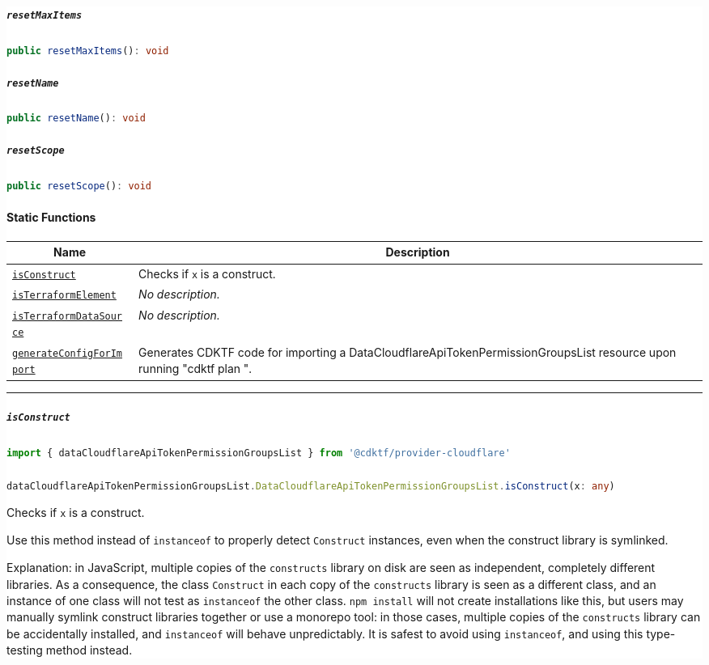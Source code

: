 ##### `resetMaxItems` <a name="resetMaxItems" id="@cdktf/provider-cloudflare.dataCloudflareApiTokenPermissionGroupsList.DataCloudflareApiTokenPermissionGroupsList.resetMaxItems"></a>

```typescript
public resetMaxItems(): void
```

##### `resetName` <a name="resetName" id="@cdktf/provider-cloudflare.dataCloudflareApiTokenPermissionGroupsList.DataCloudflareApiTokenPermissionGroupsList.resetName"></a>

```typescript
public resetName(): void
```

##### `resetScope` <a name="resetScope" id="@cdktf/provider-cloudflare.dataCloudflareApiTokenPermissionGroupsList.DataCloudflareApiTokenPermissionGroupsList.resetScope"></a>

```typescript
public resetScope(): void
```

#### Static Functions <a name="Static Functions" id="Static Functions"></a>

| **Name** | **Description** |
| --- | --- |
| <code><a href="#@cdktf/provider-cloudflare.dataCloudflareApiTokenPermissionGroupsList.DataCloudflareApiTokenPermissionGroupsList.isConstruct">isConstruct</a></code> | Checks if `x` is a construct. |
| <code><a href="#@cdktf/provider-cloudflare.dataCloudflareApiTokenPermissionGroupsList.DataCloudflareApiTokenPermissionGroupsList.isTerraformElement">isTerraformElement</a></code> | *No description.* |
| <code><a href="#@cdktf/provider-cloudflare.dataCloudflareApiTokenPermissionGroupsList.DataCloudflareApiTokenPermissionGroupsList.isTerraformDataSource">isTerraformDataSource</a></code> | *No description.* |
| <code><a href="#@cdktf/provider-cloudflare.dataCloudflareApiTokenPermissionGroupsList.DataCloudflareApiTokenPermissionGroupsList.generateConfigForImport">generateConfigForImport</a></code> | Generates CDKTF code for importing a DataCloudflareApiTokenPermissionGroupsList resource upon running "cdktf plan <stack-name>". |

---

##### `isConstruct` <a name="isConstruct" id="@cdktf/provider-cloudflare.dataCloudflareApiTokenPermissionGroupsList.DataCloudflareApiTokenPermissionGroupsList.isConstruct"></a>

```typescript
import { dataCloudflareApiTokenPermissionGroupsList } from '@cdktf/provider-cloudflare'

dataCloudflareApiTokenPermissionGroupsList.DataCloudflareApiTokenPermissionGroupsList.isConstruct(x: any)
```

Checks if `x` is a construct.

Use this method instead of `instanceof` to properly detect `Construct`
instances, even when the construct library is symlinked.

Explanation: in JavaScript, multiple copies of the `constructs` library on
disk are seen as independent, completely different libraries. As a
consequence, the class `Construct` in each copy of the `constructs` library
is seen as a different class, and an instance of one class will not test as
`instanceof` the other class. `npm install` will not create installations
like this, but users may manually symlink construct libraries together or
use a monorepo tool: in those cases, multiple copies of the `constructs`
library can be accidentally installed, and `instanceof` will behave
unpredictably. It is safest to avoid using `instanceof`, and using
this type-testing method instead.
